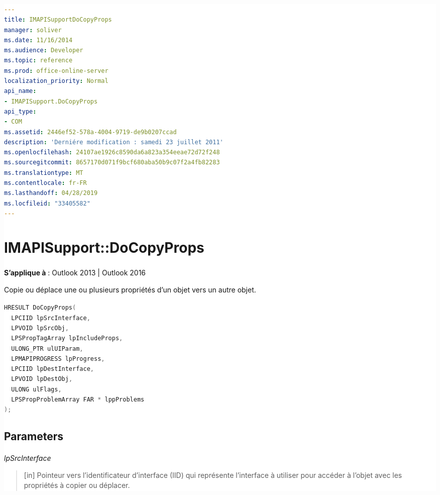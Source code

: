 ```yaml
---
title: IMAPISupportDoCopyProps
manager: soliver
ms.date: 11/16/2014
ms.audience: Developer
ms.topic: reference
ms.prod: office-online-server
localization_priority: Normal
api_name:
- IMAPISupport.DoCopyProps
api_type:
- COM
ms.assetid: 2446ef52-578a-4004-9719-de9b0207ccad
description: 'Derniére modification : samedi 23 juillet 2011'
ms.openlocfilehash: 24107ae1926c8590da6a823a354eeae72d72f248
ms.sourcegitcommit: 8657170d071f9bcf680aba50b9c07f2a4fb82283
ms.translationtype: MT
ms.contentlocale: fr-FR
ms.lasthandoff: 04/28/2019
ms.locfileid: "33405582"
---
```

# <a name="imapisupportdocopyprops"></a>IMAPISupport::DoCopyProps

  
  
**S’applique à** : Outlook 2013 | Outlook 2016 
  
Copie ou déplace une ou plusieurs propriétés d’un objet vers un autre objet.
  
```cpp
HRESULT DoCopyProps(
  LPCIID lpSrcInterface,
  LPVOID lpSrcObj,
  LPSPropTagArray lpIncludeProps,
  ULONG_PTR ulUIParam,
  LPMAPIPROGRESS lpProgress,
  LPCIID lpDestInterface,
  LPVOID lpDestObj,
  ULONG ulFlags,
  LPSPropProblemArray FAR * lppProblems
);
```

## <a name="parameters"></a>Parameters

 _lpSrcInterface_
  
> [in] Pointeur vers l’identificateur d’interface (IID) qui représente l’interface à utiliser pour accéder à l’objet avec les propriétés à copier ou déplacer.
    